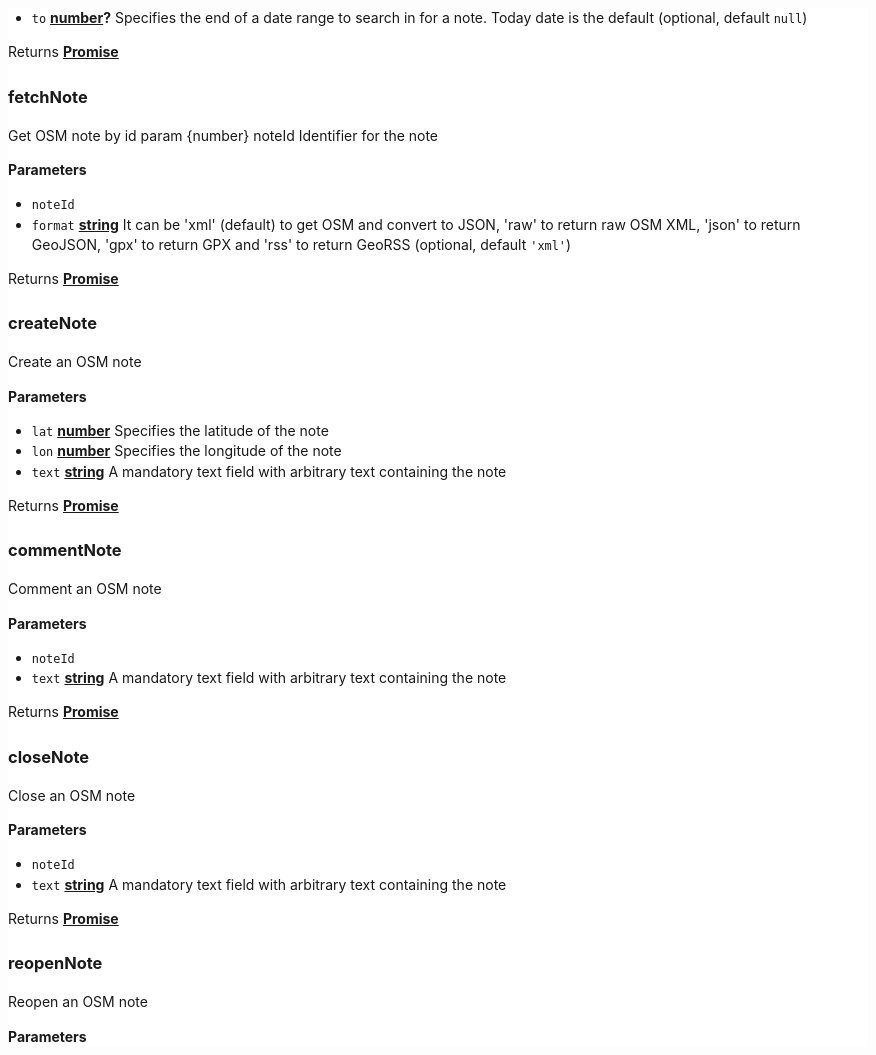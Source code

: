 -   `to` **[number][92]?** Specifies the end of a date range to search in for a note. Today date is the default (optional, default `null`)

Returns **[Promise][90]** 

### fetchNote

Get OSM note by id
param {number} noteId Identifier for the note

**Parameters**

-   `noteId`  
-   `format` **[string][87]** It can be 'xml' (default) to get OSM
    and convert to JSON, 'raw' to return raw OSM XML, 'json' to
    return GeoJSON, 'gpx' to return GPX and 'rss' to return GeoRSS (optional, default `'xml'`)

Returns **[Promise][90]** 

### createNote

Create an OSM note

**Parameters**

-   `lat` **[number][92]** Specifies the latitude of the note
-   `lon` **[number][92]** Specifies the longitude of the note
-   `text` **[string][87]** A mandatory text field with arbitrary text containing the note

Returns **[Promise][90]** 

### commentNote

Comment an OSM note

**Parameters**

-   `noteId`  
-   `text` **[string][87]** A mandatory text field with arbitrary text containing the note

Returns **[Promise][90]** 

### closeNote

Close an OSM note

**Parameters**

-   `noteId`  
-   `text` **[string][87]** A mandatory text field with arbitrary text containing the note

Returns **[Promise][90]** 

### reopenNote

Reopen an OSM note

**Parameters**


[1]: #getcurrentisotimestamp
[2]: #removetrailingslashes
[3]: #simpleobjectdeepclone
[4]: #findelementtype
[5]: #findelementid
[6]: #checkidisnegative
[7]: #buildquerystring
[8]: #encodexml
[9]: #buildchangesetxml
[10]: #buildchangesetfromobjectxml
[11]: #buildpreferencesfromobjectxml
[12]: #convertelementxmltojson
[13]: #cleanmapjson
[14]: #convertwaysxmltojson
[15]: #convertrelationsxmltojson
[16]: #convertnotesxmltojson
[17]: #flattenattributes
[18]: #xmltojson
[19]: #jsontoxml
[20]: #osmrequest
[21]: #endpoint
[22]: #fetchnotes
[23]: #fetchnotessearch
[24]: #fetchnote
[25]: #createnote
[26]: #commentnote
[27]: #closenote
[28]: #reopennote
[29]: #createchangeset
[30]: #ischangesetstillopen
[31]: #fetchchangeset
[32]: #updatechangesettags
[33]: #closechangeset
[34]: #uploadchangesetosc
[35]: #fetchchangesets
[36]: #createnodeelement
[37]: #createwayelement
[38]: #createrelationelement
[39]: #fetchelement
[40]: #fetchmultipleelements
[41]: #fetchrelationsforelement
[42]: #fetchwaysfornode
[43]: #findelementwithinosmcollection
[44]: #setproperty
[45]: #setproperties
[46]: #removeproperty
[47]: #setcoordinates
[48]: #getnodeidsforway
[49]: #setnodeidsforway
[50]: #getrelationmembers
[51]: #setrelationmembers
[52]: #settimestamptonow
[53]: #setversion
[54]: #sendelement
[55]: #fetchmapbybbox
[56]: #deleteelement
[57]: #getuserpreferences
[58]: #setuserpreferences
[59]: #getuserpreferencebykey
[60]: #setuserpreferencebykey
[61]: #deleteuserpreference
[62]: #fetchelementrequest
[63]: #fetchelementrequestfull
[64]: #multifetchelementsbytyperequest
[65]: #fetchwaysfornoderequest
[66]: #sendelementrequest
[67]: #fetchnotesrequest
[68]: #fetchnotessearchrequest
[69]: #fetchnotebyidrequest
[70]: #genericpostnoterequest
[71]: #createnoterequest
[72]: #createchangesetrequest
[73]: #changesetcheckrequest
[74]: #changesetgetrequest
[75]: #updatechangesettagsrequest
[76]: #closechangesetrequest
[77]: #uploadchangesetoscrequest
[78]: #fetchchangesetsrequest
[79]: #fetchmapbybboxrequest
[80]: #deleteelementrequest
[81]: #fetchrelationsforelementrequest
[82]: #getuserpreferencesrequest
[83]: #setuserpreferencesrequest
[84]: #getuserpreferencebykeyrequest
[85]: #setuserpreferencebykeyrequest
[86]: #deleteuserpreferencerequest
[87]: https://developer.mozilla.org/docs/Web/JavaScript/Reference/Global_Objects/String
[88]: https://developer.mozilla.org/docs/Web/JavaScript/Reference/Global_Objects/Object
[89]: https://developer.mozilla.org/docs/Web/JavaScript/Reference/Global_Objects/Boolean
[90]: https://developer.mozilla.org/docs/Web/JavaScript/Reference/Global_Objects/Promise
[91]: https://developer.mozilla.org/docs/Web/JavaScript/Reference/Global_Objects/Array
[92]: https://developer.mozilla.org/docs/Web/JavaScript/Reference/Global_Objects/Number
[93]: http://ruby-doc.org/stdlib-2.6.3/libdoc/date/rdoc/DateTime.html#method-c-parse